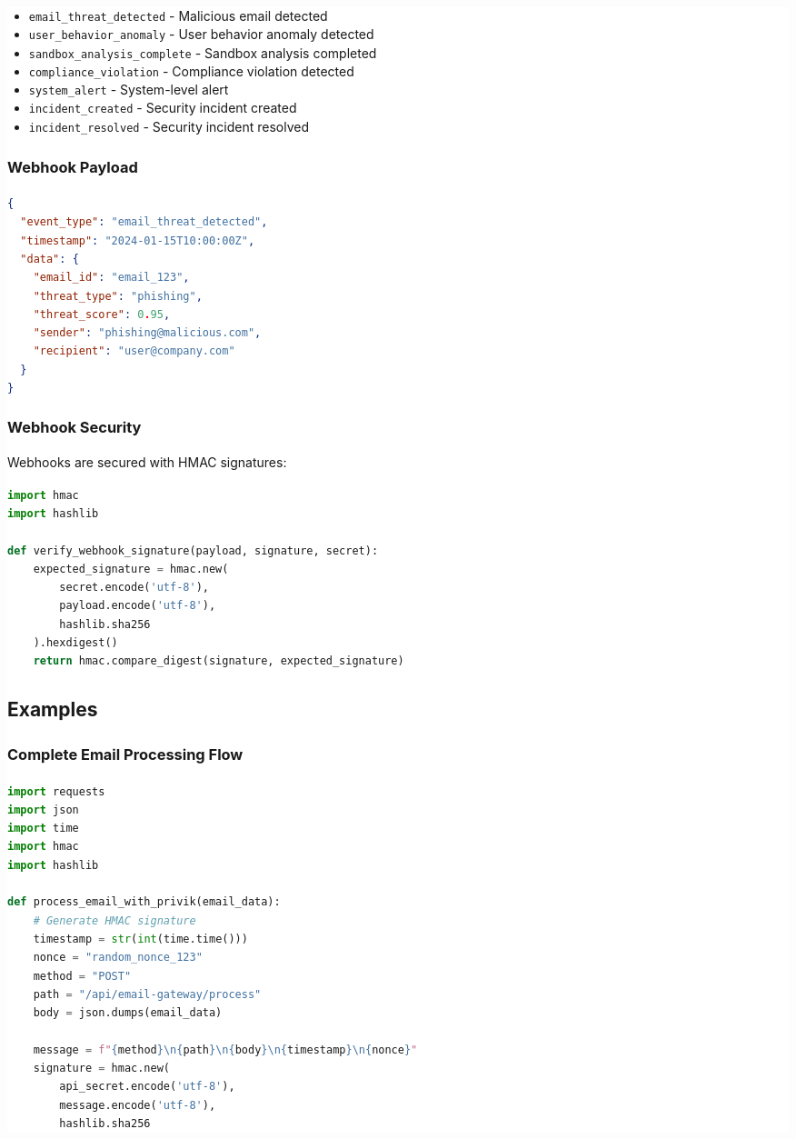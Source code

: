 - `email_threat_detected` - Malicious email detected
- `user_behavior_anomaly` - User behavior anomaly detected
- `sandbox_analysis_complete` - Sandbox analysis completed
- `compliance_violation` - Compliance violation detected
- `system_alert` - System-level alert
- `incident_created` - Security incident created
- `incident_resolved` - Security incident resolved

### Webhook Payload

```json
{
  "event_type": "email_threat_detected",
  "timestamp": "2024-01-15T10:00:00Z",
  "data": {
    "email_id": "email_123",
    "threat_type": "phishing",
    "threat_score": 0.95,
    "sender": "phishing@malicious.com",
    "recipient": "user@company.com"
  }
}
```

### Webhook Security

Webhooks are secured with HMAC signatures:

```python
import hmac
import hashlib

def verify_webhook_signature(payload, signature, secret):
    expected_signature = hmac.new(
        secret.encode('utf-8'),
        payload.encode('utf-8'),
        hashlib.sha256
    ).hexdigest()
    return hmac.compare_digest(signature, expected_signature)
```

## Examples

### Complete Email Processing Flow

```python
import requests
import json
import time
import hmac
import hashlib

def process_email_with_privik(email_data):
    # Generate HMAC signature
    timestamp = str(int(time.time()))
    nonce = "random_nonce_123"
    method = "POST"
    path = "/api/email-gateway/process"
    body = json.dumps(email_data)
    
    message = f"{method}\n{path}\n{body}\n{timestamp}\n{nonce}"
    signature = hmac.new(
        api_secret.encode('utf-8'),
        message.encode('utf-8'),
        hashlib.sha256
```